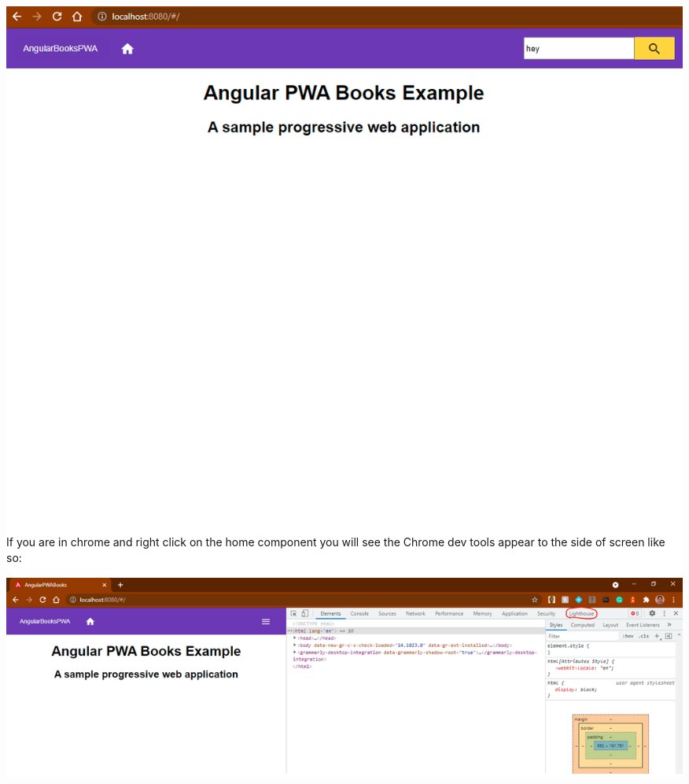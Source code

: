 ![LibraryHomeImage](ReadMeScreenshots/LibraryHomeImage.png)

If you are in chrome and right click on the home component you will see the Chrome dev tools appear to the side of screen like so:

![Lighthouse location hint](ReadMeScreenshots/lighthouseNavigationCircle.png)
